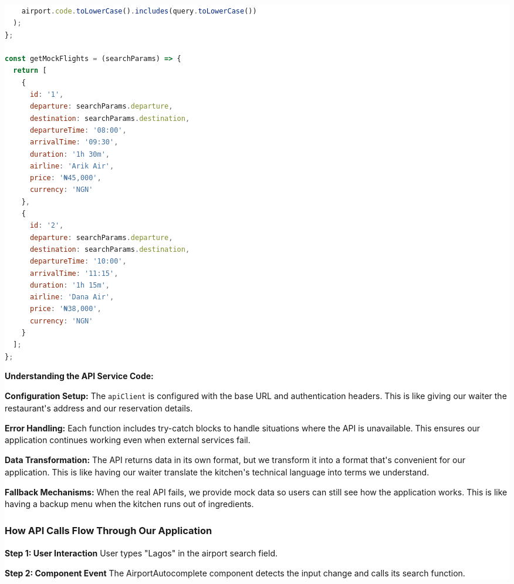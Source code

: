 ```javascript
    airport.code.toLowerCase().includes(query.toLowerCase())
  );
};

const getMockFlights = (searchParams) => {
  return [
    {
      id: '1',
      departure: searchParams.departure,
      destination: searchParams.destination,
      departureTime: '08:00',
      arrivalTime: '09:30',
      duration: '1h 30m',
      airline: 'Arik Air',
      price: '₦45,000',
      currency: 'NGN'
    },
    {
      id: '2',
      departure: searchParams.departure,
      destination: searchParams.destination,
      departureTime: '10:00',
      arrivalTime: '11:15',
      duration: '1h 15m',
      airline: 'Dana Air',
      price: '₦38,000',
      currency: 'NGN'
    }
  ];
};
```

**Understanding the API Service Code:**

**Configuration Setup:** The `apiClient` is configured with the base URL and authentication headers. This is like giving our waiter the restaurant's address and our reservation details.

**Error Handling:** Each function includes try-catch blocks to handle situations where the API is unavailable. This ensures our application continues working even when external services fail.

**Data Transformation:** The API returns data in its own format, but we transform it into a format that's convenient for our application. This is like having our waiter translate the kitchen's technical language into terms we understand.

**Fallback Mechanisms:** When the real API fails, we provide mock data so users can still see how the application works. This is like having a backup menu when the kitchen runs out of ingredients.

### How API Calls Flow Through Our Application

**Step 1: User Interaction**
User types "Lagos" in the airport search field.

**Step 2: Component Event**
The AirportAutocomplete component detects the input change and calls its search function.
